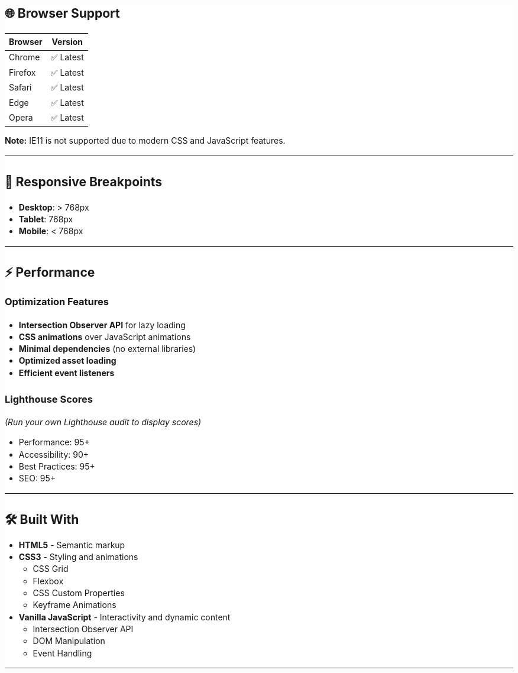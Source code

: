 
## 🌐 Browser Support

| Browser | Version |
|---------|---------|
| Chrome  | ✅ Latest |
| Firefox | ✅ Latest |
| Safari  | ✅ Latest |
| Edge    | ✅ Latest |
| Opera   | ✅ Latest |

**Note:** IE11 is not supported due to modern CSS and JavaScript features.

---

## 📱 Responsive Breakpoints

- **Desktop**: > 768px
- **Tablet**: 768px
- **Mobile**: < 768px

---

## ⚡ Performance

### Optimization Features
- **Intersection Observer API** for lazy loading
- **CSS animations** over JavaScript animations
- **Minimal dependencies** (no external libraries)
- **Optimized asset loading**
- **Efficient event listeners**

### Lighthouse Scores
*(Run your own Lighthouse audit to display scores)*

- Performance: 95+
- Accessibility: 90+
- Best Practices: 95+
- SEO: 95+

---

## 🛠️ Built With

- **HTML5** - Semantic markup
- **CSS3** - Styling and animations
  - CSS Grid
  - Flexbox
  - CSS Custom Properties
  - Keyframe Animations
- **Vanilla JavaScript** - Interactivity and dynamic content
  - Intersection Observer API
  - DOM Manipulation
  - Event Handling

---